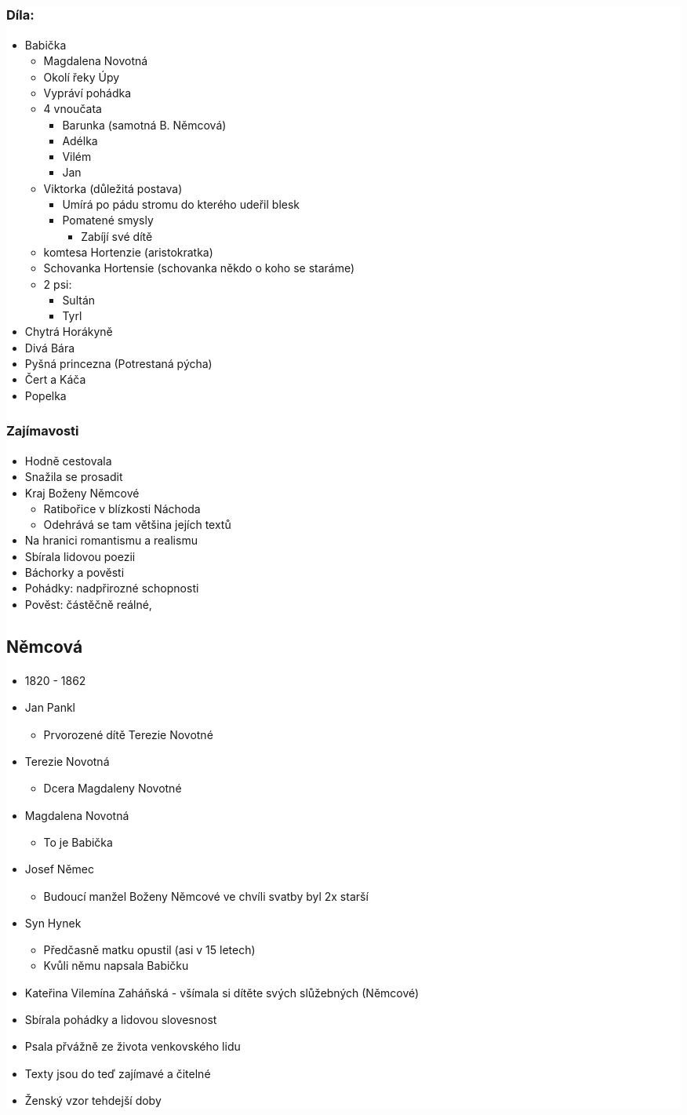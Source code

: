 ### Díla:

-   Babička
    -   Magdalena Novotná
    -   Okolí řeky Úpy
    -   Vypráví pohádka
    -   4 vnoučata
        -   Barunka (samotná B. Němcová)
        -   Adélka
        -   Vilém
        -   Jan
    -   Viktorka (důležitá postava)
        -   Umírá po pádu stromu do kterého udeřil blesk
        -   Pomatené smysly
            -   Zabíjí své dítě
    -   komtesa Hortenzie (aristokratka)
    -   Schovanka Hortensie (schovanka někdo o koho se staráme)
    -   2 psi:
        -   Sultán
        -   Tyrl
-   Chytrá Horákyně
-   Divá Bára
-   Pyšná princezna (Potrestaná pýcha)
-   Čert a Káča
-   Popelka

### Zajímavosti

-   Hodně cestovala
-   Snažila se prosadit
-   Kraj Boženy Němcové
    -   Ratibořice v blízkosti Náchoda
    -   Odehrává se tam většina jejích textů
-   Na hranici romantismu a realismu
-   Sbírala lidovou poezii
-   Báchorky a pověsti
-   Pohádky: nadpřirozné schopnosti
-   Pověst: částěčně reálné,

## Němcová

-   1820 - 1862

-   Jan Pankl
    -   Prvorozené dítě Terezie Novotné
-   Terezie Novotná
    -   Dcera Magdaleny Novotné
-   Magdalena Novotná
    -   To je Babička
-   Josef Němec
    -   Budoucí manžel Boženy Němcové ve chvíli svatby byl 2x starší
-   Syn Hynek
    -   Předčasně matku opustil (asi v 15 letech)
    -   Kvůli němu napsala Babičku
-   Kateřina Vilemína Zaháňská - všímala si dítěte svých slůžebných (Němcové)
-   Sbírala pohádky a lidovou slovesnost
-   Psala přvážně ze života venkovského lidu
-   Texty jsou do teď zajímavé a čitelné
-   Ženský vzor tehdejší doby
